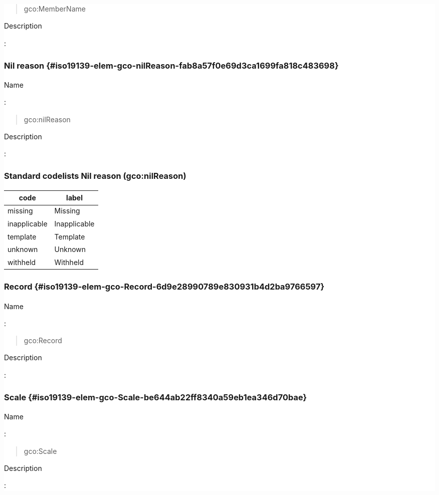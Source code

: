 > gco:MemberName

Description

:   

### Nil reason {#iso19139-elem-gco-nilReason-fab8a57f0e69d3ca1699fa818c483698}

Name

:   

> gco:nilReason

Description

:   

### Standard codelists Nil reason (gco:nilReason)

| code         | label        |
|--------------|--------------|
| missing      | Missing      |
| inapplicable | Inapplicable |
| template     | Template     |
| unknown      | Unknown      |
| withheld     | Withheld     |

### Record {#iso19139-elem-gco-Record-6d9e28990789e830931b4d2ba9766597}

Name

:   

> gco:Record

Description

:   

### Scale {#iso19139-elem-gco-Scale-be644ab22ff8340a59eb1ea346d70bae}

Name

:   

> gco:Scale

Description

:   
